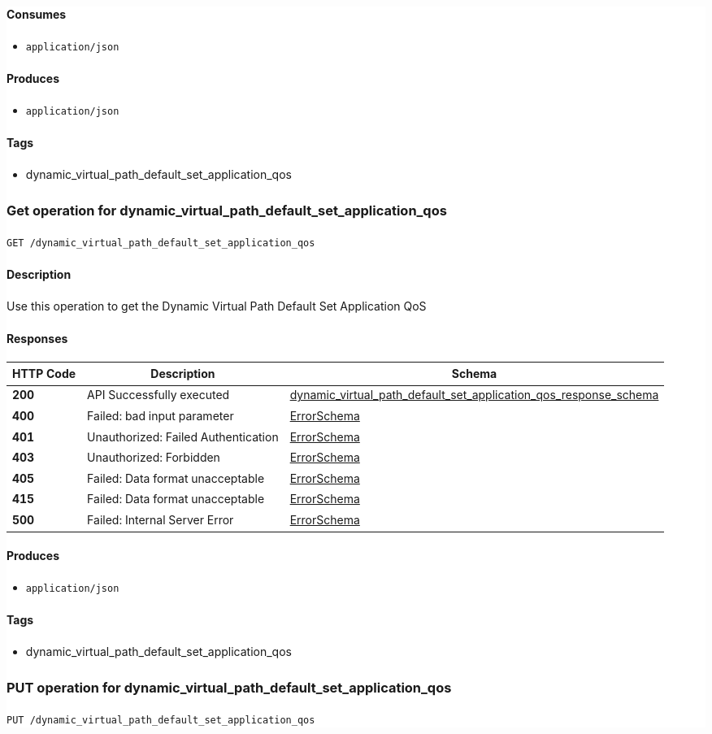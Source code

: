 
#### Consumes

* `application/json`


#### Produces

* `application/json`


#### Tags

* dynamic\_virtual\_path\_default\_set\_application\_qos


<a name="dynamic\_virtual\_path\_default\_set\_application\_qos-get"></a>
### Get operation for dynamic\_virtual\_path\_default\_set\_application\_qos
```
GET /dynamic_virtual_path_default_set_application_qos
```


#### Description
Use this operation to get the Dynamic Virtual Path Default Set Application QoS


#### Responses

|HTTP Code|Description|Schema|
|---|---|---|
|**200**|API Successfully executed|[dynamic\_virtual\_path\_default\_set\_application\_qos\_response\_schema](#dynamic\_virtual\_path\_default\_set\_application\_qos\_response\_schema)|
|**400**|Failed: bad input parameter|[ErrorSchema](#errorschema)|
|**401**|Unauthorized: Failed Authentication|[ErrorSchema](#errorschema)|
|**403**|Unauthorized: Forbidden|[ErrorSchema](#errorschema)|
|**405**|Failed: Data format unacceptable|[ErrorSchema](#errorschema)|
|**415**|Failed: Data format unacceptable|[ErrorSchema](#errorschema)|
|**500**|Failed: Internal Server Error|[ErrorSchema](#errorschema)|


#### Produces

* `application/json`


#### Tags

* dynamic\_virtual\_path\_default\_set\_application\_qos


<a name="dynamic\_virtual\_path\_default\_set\_application\_qos-put"></a>
### PUT operation for dynamic\_virtual\_path\_default\_set\_application\_qos
```
PUT /dynamic_virtual_path_default_set_application_qos
```
